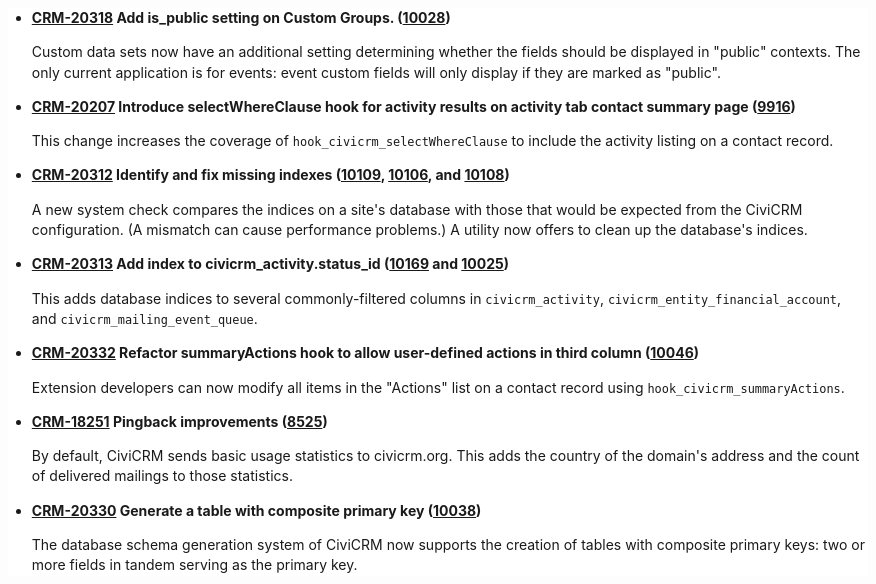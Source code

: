- **[CRM-20318](https://issues.civicrm.org/jira/browse/CRM-20318) Add is_public
  setting on Custom Groups.
  ([10028](https://github.com/civicrm/civicrm-core/pull/10028))**

  Custom data sets now have an additional setting determining whether the fields
  should be displayed in "public" contexts.  The only current application is for
  events: event custom fields will only display if they are marked as "public".

- **[CRM-20207](https://issues.civicrm.org/jira/browse/CRM-20207) Introduce
  selectWhereClause hook for activity results on activity tab contact summary
  page ([9916](https://github.com/civicrm/civicrm-core/pull/9916))**

  This change increases the coverage of `hook_civicrm_selectWhereClause` to
  include the activity listing on a contact record.

- **[CRM-20312](https://issues.civicrm.org/jira/browse/CRM-20312) Identify and
  fix missing indexes
  ([10109](https://github.com/civicrm/civicrm-core/pull/10109),
  [10106](https://github.com/civicrm/civicrm-core/pull/10106), and
  [10108](https://github.com/civicrm/civicrm-core/pull/10108))**

  A new system check compares the indices on a site's database with those that
  would be expected from the CiviCRM configuration.  (A mismatch can cause
  performance problems.)  A utility now offers to clean up the database's
  indices.

- **[CRM-20313](https://issues.civicrm.org/jira/browse/CRM-20313) Add index to
  civicrm_activity.status_id
  ([10169](https://github.com/civicrm/civicrm-core/pull/10169) and
  [10025](https://github.com/civicrm/civicrm-core/pull/10025))**

  This adds database indices to several commonly-filtered columns in
  `civicrm_activity`, `civicrm_entity_financial_account`, and
  `civicrm_mailing_event_queue`.

- **[CRM-20332](https://issues.civicrm.org/jira/browse/CRM-20332) Refactor
  summaryActions hook to allow user-defined actions in third column
  ([10046](https://github.com/civicrm/civicrm-core/pull/10046))**

  Extension developers can now modify all items in the "Actions" list on a
  contact record using `hook_civicrm_summaryActions`.

- **[CRM-18251](https://issues.civicrm.org/jira/browse/CRM-18251) Pingback
  improvements ([8525](https://github.com/civicrm/civicrm-core/pull/8525))**

  By default, CiviCRM sends basic usage statistics to civicrm.org.  This adds
  the country of the domain's address and the count of delivered mailings to
  those statistics.

- **[CRM-20330](https://issues.civicrm.org/jira/browse/CRM-20330) Generate a
  table with composite primary key
  ([10038](https://github.com/civicrm/civicrm-core/pull/10038))**

  The database schema generation system of CiviCRM now supports the creation of
  tables with composite primary keys: two or more fields in tandem serving as
  the primary key.
